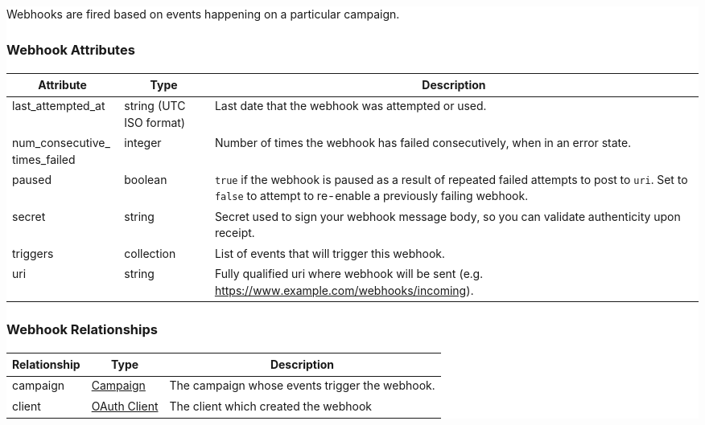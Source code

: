 Webhooks are fired based on events happening on a particular campaign.

### Webhook Attributes

Attribute | Type | Description
--------- | ---- | -----------
last_attempted_at | string (UTC ISO format) | Last date that the webhook was attempted or used.
num_consecutive_times_failed | integer | Number of times the webhook has failed consecutively, when in an error state.
paused | boolean | `true` if the webhook is paused as a result of repeated failed attempts to post to `uri`. Set to `false` to attempt to re-enable a previously failing webhook.
secret | string | Secret used to sign your webhook message body, so you can validate authenticity upon receipt.
triggers | collection | List of events that will trigger this webhook.
uri | string | Fully qualified uri where webhook will be sent (e.g. https://www.example.com/webhooks/incoming).

### Webhook Relationships

Relationship | Type | Description
------------ | ---- | -----------
campaign | [Campaign](#campaign-v2) | The campaign whose events trigger the webhook.
client | [OAuth Client](#oauthclient) | The client which created the webhook


